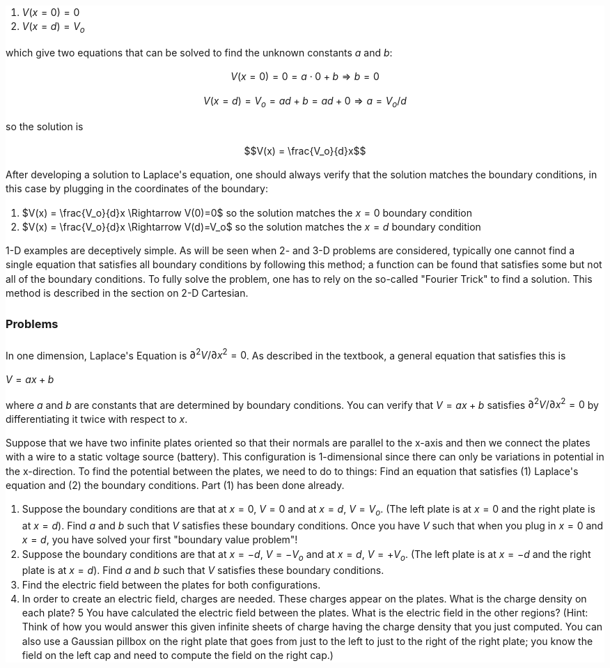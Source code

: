 1. $V(x=0)=0$
2. $V(x=d)=V_o$

which give two equations that can be solved to find the unknown constants $a$ and $b$:

$$V(x=0)=0=a\cdot 0+b \Rightarrow b = 0$$

$$V(x=d)=V_o=ad+b=ad+0 \Rightarrow a=V_o/d$$

so the solution is

$$V(x) = \frac{V_o}{d}x$$

After developing a solution to Laplace's equation, one should always verify that the solution matches the boundary conditions, in this case by plugging in the coordinates of the boundary:

1. $V(x) = \frac{V_o}{d}x \Rightarrow V(0)=0$ so the solution matches the $x=0$ boundary condition
2. $V(x) = \frac{V_o}{d}x \Rightarrow V(d)=V_o$ so the solution matches the $x=d$ boundary condition

1-D examples are deceptively simple. As will be seen when 2- and 3-D problems are considered, typically one cannot find a single equation that satisfies all boundary conditions by following this method; a function can be found that satisfies some but not all of the boundary conditions. To fully solve the problem, one has to rely on the so-called "Fourier Trick" to find a solution. This method is described in the section on 2-D Cartesian.

### Problems

#### 

In one dimension, Laplace's Equation is $\partial^2 V/\partial x^2 = 0$.  As described in the textbook, a general equation that satisfies this is

$V = ax+b$

where $a$ and $b$ are constants that are determined by boundary conditions.  You can verify that $V = ax+b$ satisfies $\partial^2 V/\partial x^2 = 0$ by differentiating it twice with respect to $x$.

Suppose that we have two infinite plates oriented so that their normals are parallel to the x-axis and then we connect the plates with a wire to a static voltage source (battery).  This configuration is 1-dimensional since there can only be variations in potential in the x-direction.  To find the potential between the plates, we need to do to things: Find an equation that satisfies (1) Laplace's equation and (2) the boundary conditions.  Part (1) has been done already.

1. Suppose the boundary conditions are that at $x=0$, $V=0$ and at $x=d$, $V=V_o$.  (The left plate is at $x=0$ and the right plate is at $x=d$). Find $a$ and $b$ such that $V$ satisfies these boundary conditions. Once you have $V$ such that when you plug in $x=0$ and $x=d$, you have solved your first "boundary value problem"! 
2. Suppose the boundary conditions are that at $x=-d$, $V=-V_o$ and at $x=d$, $V=+V_o$. (The left plate is at $x=-d$ and the right plate is at $x=d$). Find $a$ and $b$ such that $V$ satisfies these boundary conditions.
3. Find the electric field between the plates for both configurations.
4. In order to create an electric field, charges are needed.  These charges appear on the plates.  What is the charge density on each plate?
5 You have calculated the electric field between the plates.  What is the electric field in the other regions? (Hint: Think of how you would answer this given infinite sheets of charge having the charge density that you just computed. You can also use a Gaussian pillbox on the right plate that goes from just to the left to just to the right of the right plate; you know the field on the left cap and need to compute the field on the right cap.)
